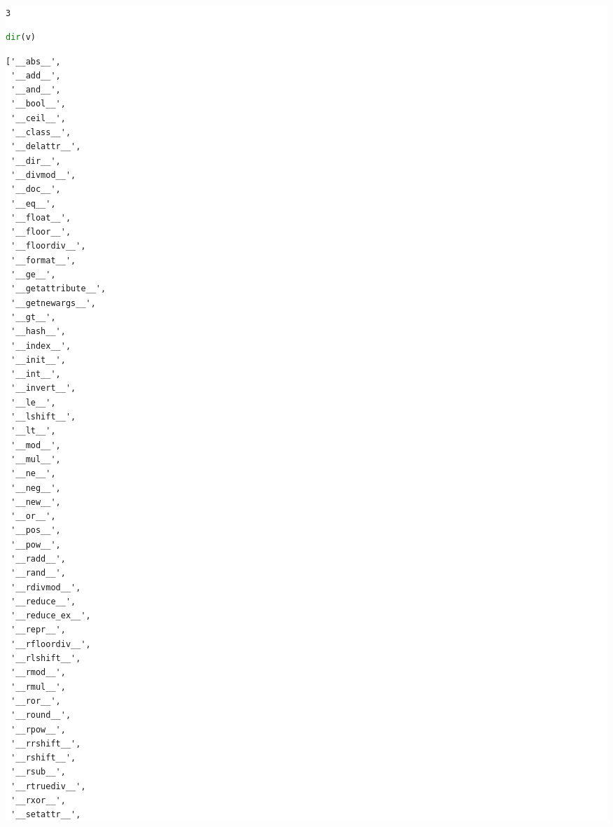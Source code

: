 

    3




```python
dir(v) 
```




    ['__abs__',
     '__add__',
     '__and__',
     '__bool__',
     '__ceil__',
     '__class__',
     '__delattr__',
     '__dir__',
     '__divmod__',
     '__doc__',
     '__eq__',
     '__float__',
     '__floor__',
     '__floordiv__',
     '__format__',
     '__ge__',
     '__getattribute__',
     '__getnewargs__',
     '__gt__',
     '__hash__',
     '__index__',
     '__init__',
     '__int__',
     '__invert__',
     '__le__',
     '__lshift__',
     '__lt__',
     '__mod__',
     '__mul__',
     '__ne__',
     '__neg__',
     '__new__',
     '__or__',
     '__pos__',
     '__pow__',
     '__radd__',
     '__rand__',
     '__rdivmod__',
     '__reduce__',
     '__reduce_ex__',
     '__repr__',
     '__rfloordiv__',
     '__rlshift__',
     '__rmod__',
     '__rmul__',
     '__ror__',
     '__round__',
     '__rpow__',
     '__rrshift__',
     '__rshift__',
     '__rsub__',
     '__rtruediv__',
     '__rxor__',
     '__setattr__',